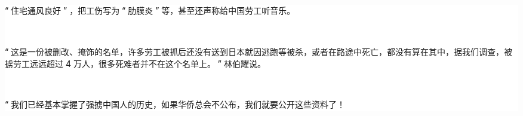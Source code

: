   </span>
  <span class="s2">
   “
  </span>
  <span class="s1">
   住宅通风良好
  </span>
  <span class="s2">
   ”
  </span>
  <span class="s1">
   ，把工伤写为
  </span>
  <span class="s2">
   “
  </span>
  <span class="s1">
   肋膜炎
  </span>
  <span class="s2">
   ”
  </span>
  <span class="s1">
   等，甚至还声称给中国劳工听音乐。
  </span>
 </p>
 <p class="p1">
  <span class="s1">
  </span>
  <br/>
 </p>
 <p class="p2">
  <span class="s2">
   “
  </span>
  <span class="s1">
   这是一份被删改、掩饰的名单，许多劳工被抓后还没有送到日本就因逃跑等被杀，或者在路途中死亡，都没有算在其中，据我们调查，被掳劳工远远超过
  </span>
  <span class="s2">
   4
  </span>
  <span class="s1">
   万人，很多死难者并不在这个名单上。
  </span>
  <span class="s2">
   ”
  </span>
  <span class="s1">
   林伯耀说。
  </span>
 </p>
 <p class="p1">
  <span class="s1">
  </span>
  <br/>
 </p>
 <p class="p2">
  <span class="s2">
   “
  </span>
  <span class="s1">
   我们已经基本掌握了强掳中国人的历史，如果华侨总会不公布，我们就要公开这些资料了！
  </span>
  <span class="s2">